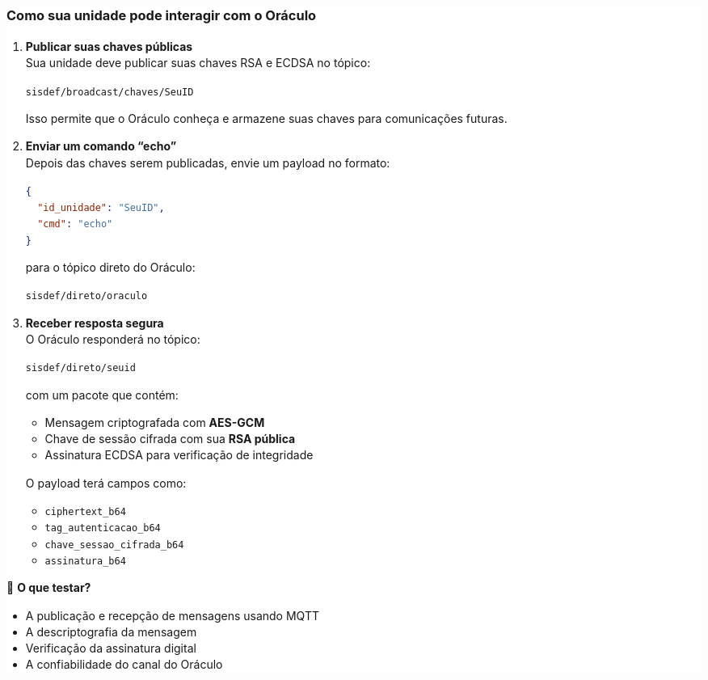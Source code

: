 ### Como sua unidade pode interagir com o Oráculo

1. **Publicar suas chaves públicas**  
   Sua unidade deve publicar suas chaves RSA e ECDSA no tópico:  
   
   ```
   sisdef/broadcast/chaves/SeuID
   ```
   
   Isso permite que o Oráculo conheça e armazene suas chaves para comunicações futuras.

2. **Enviar um comando “echo”**  
   Depois das chaves serem publicadas, envie um payload no formato:
   ```json
   {
     "id_unidade": "SeuID",
     "cmd": "echo"
   }
   ```
   para o tópico direto do Oráculo:

   ```
   sisdef/direto/oraculo
   ```

3. **Receber resposta segura**  
   O Oráculo responderá no tópico:
   ```
   sisdef/direto/seuid
   ```
   com um pacote que contém:
   - Mensagem criptografada com **AES-GCM**
   - Chave de sessão cifrada com sua **RSA pública**
   - Assinatura ECDSA para verificação de integridade

   O payload terá campos como:
   - `ciphertext_b64`
   - `tag_autenticacao_b64`
   - `chave_sessao_cifrada_b64`
   - `assinatura_b64`


📌 **O que testar?**
- A publicação e recepção de mensagens usando MQTT
- A descriptografia da mensagem
- Verificação da assinatura digital
- A confiabilidade do canal do Oráculo

